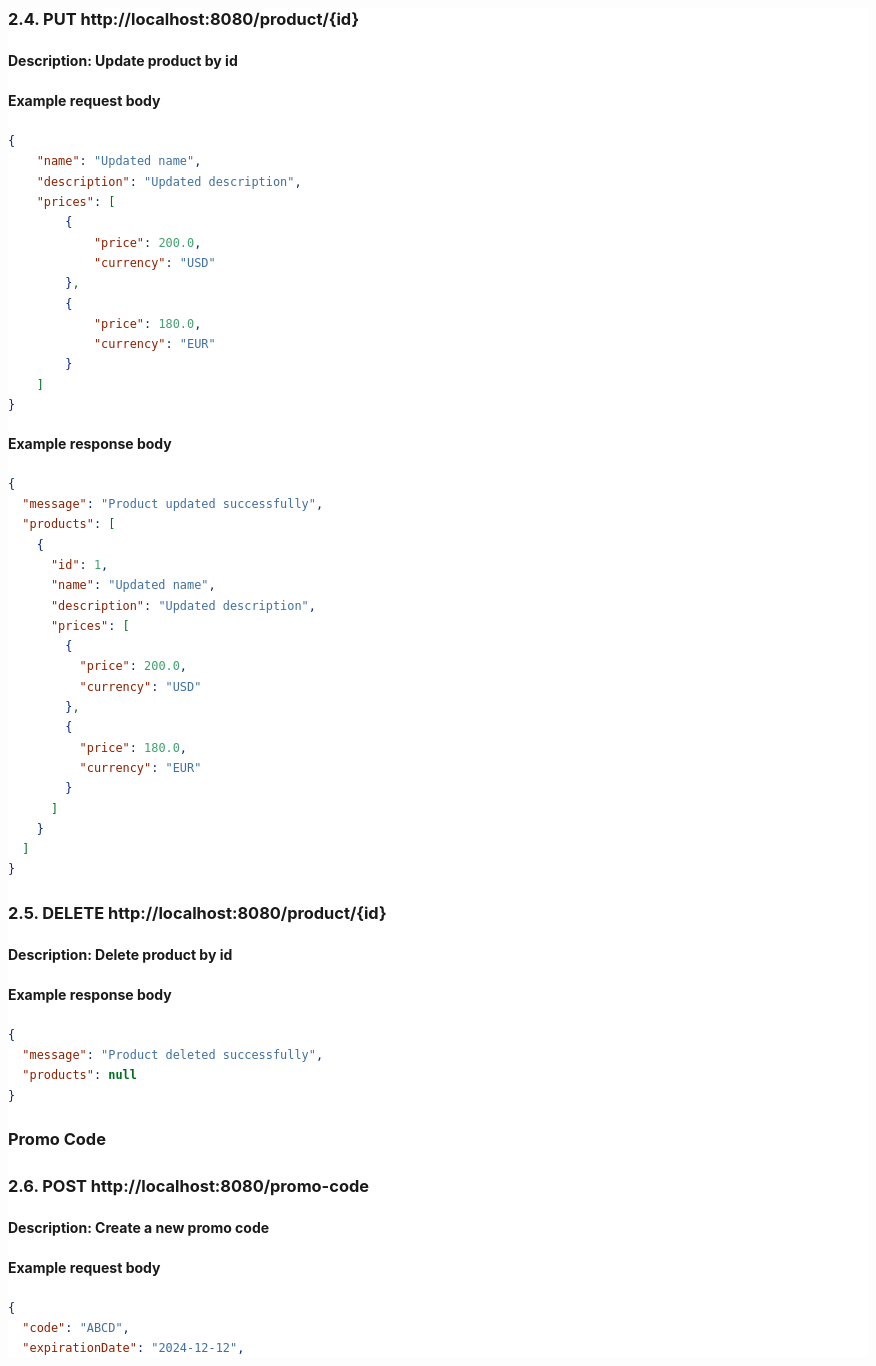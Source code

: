 ### 2.4. PUT http://localhost:8080/product/{id}
#### Description: Update product by id
#### Example request body
```json
{
    "name": "Updated name",
    "description": "Updated description",
    "prices": [
        {
            "price": 200.0,
            "currency": "USD"
        },
        {
            "price": 180.0,
            "currency": "EUR"
        }
    ]
}
```
#### Example response body
```json
{
  "message": "Product updated successfully",
  "products": [
    {
      "id": 1,
      "name": "Updated name",
      "description": "Updated description",
      "prices": [
        {
          "price": 200.0,
          "currency": "USD"
        },
        {
          "price": 180.0,
          "currency": "EUR"
        }
      ]
    }
  ]
}
```

### 2.5. DELETE http://localhost:8080/product/{id}
#### Description: Delete product by id
#### Example response body
```json
{
  "message": "Product deleted successfully",
  "products": null
}
```
### Promo Code
### 2.6. POST http://localhost:8080/promo-code
#### Description: Create a new promo code
#### Example request body
```json
{
  "code": "ABCD",
  "expirationDate": "2024-12-12",
```